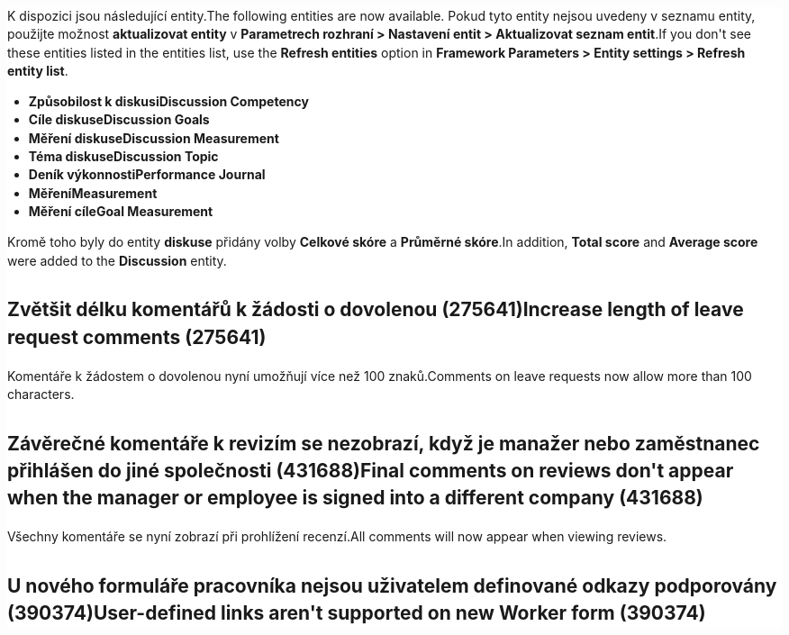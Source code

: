 <span data-ttu-id="38264-108">K dispozici jsou následující entity.</span><span class="sxs-lookup"><span data-stu-id="38264-108">The following entities are now available.</span></span> <span data-ttu-id="38264-109">Pokud tyto entity nejsou uvedeny v seznamu entity, použijte možnost **aktualizovat entity** v **Parametrech rozhraní > Nastavení entit > Aktualizovat seznam entit**.</span><span class="sxs-lookup"><span data-stu-id="38264-109">If you don't see these entities listed in the entities list, use the **Refresh entities** option in **Framework Parameters > Entity settings > Refresh entity list**.</span></span>

- <span data-ttu-id="38264-110">**Způsobilost k diskusi**</span><span class="sxs-lookup"><span data-stu-id="38264-110">**Discussion Competency**</span></span>
- <span data-ttu-id="38264-111">**Cíle diskuse**</span><span class="sxs-lookup"><span data-stu-id="38264-111">**Discussion Goals**</span></span>
- <span data-ttu-id="38264-112">**Měření diskuse**</span><span class="sxs-lookup"><span data-stu-id="38264-112">**Discussion Measurement**</span></span>
- <span data-ttu-id="38264-113">**Téma diskuse**</span><span class="sxs-lookup"><span data-stu-id="38264-113">**Discussion Topic**</span></span>
- <span data-ttu-id="38264-114">**Deník výkonnosti**</span><span class="sxs-lookup"><span data-stu-id="38264-114">**Performance Journal**</span></span>
- <span data-ttu-id="38264-115">**Měření**</span><span class="sxs-lookup"><span data-stu-id="38264-115">**Measurement**</span></span>
- <span data-ttu-id="38264-116">**Měření cíle**</span><span class="sxs-lookup"><span data-stu-id="38264-116">**Goal Measurement**</span></span>

<span data-ttu-id="38264-117">Kromě toho byly do entity **diskuse** přidány volby **Celkové skóre** a **Průměrné skóre**.</span><span class="sxs-lookup"><span data-stu-id="38264-117">In addition, **Total score** and **Average score** were added to the **Discussion** entity.</span></span>

## <a name="increase-length-of-leave-request-comments-275641"></a><span data-ttu-id="38264-118">Zvětšit délku komentářů k žádosti o dovolenou (275641)</span><span class="sxs-lookup"><span data-stu-id="38264-118">Increase length of leave request comments (275641)</span></span>

<span data-ttu-id="38264-119">Komentáře k žádostem o dovolenou nyní umožňují více než 100 znaků.</span><span class="sxs-lookup"><span data-stu-id="38264-119">Comments on leave requests now allow more than 100 characters.</span></span>

## <a name="final-comments-on-reviews-dont-appear-when-the-manager-or-employee-is-signed-into-a-different-company-431688"></a><span data-ttu-id="38264-120">Závěrečné komentáře k revizím se nezobrazí, když je manažer nebo zaměstnanec přihlášen do jiné společnosti (431688)</span><span class="sxs-lookup"><span data-stu-id="38264-120">Final comments on reviews don't appear when the manager or employee is signed into a different company (431688)</span></span>

<span data-ttu-id="38264-121">Všechny komentáře se nyní zobrazí při prohlížení recenzí.</span><span class="sxs-lookup"><span data-stu-id="38264-121">All comments will now appear when viewing reviews.</span></span>

## <a name="user-defined-links-arent-supported-on-new-worker-form-390374"></a><span data-ttu-id="38264-122">U nového formuláře pracovníka nejsou uživatelem definované odkazy podporovány (390374)</span><span class="sxs-lookup"><span data-stu-id="38264-122">User-defined links aren't supported on new Worker form (390374)</span></span>
